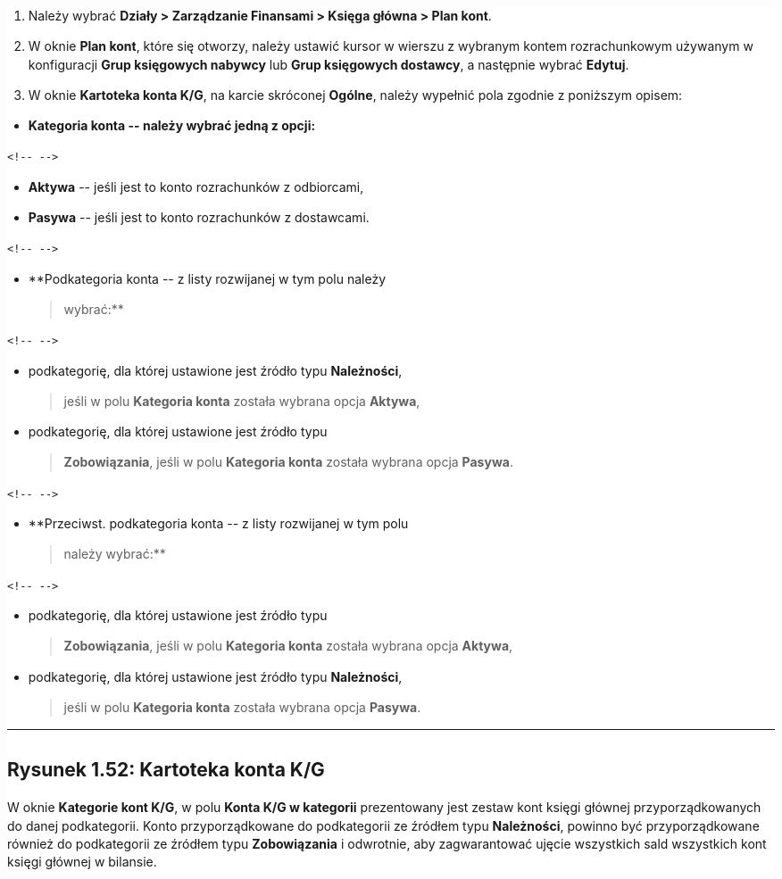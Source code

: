 1.  Należy wybrać **Działy \> Zarządzanie Finansami \> Księga główna \>
    Plan kont**.

2.  W oknie **Plan kont**, które się otworzy, należy ustawić kursor w
    wierszu z wybranym kontem rozrachunkowym używanym w konfiguracji
    **Grup księgowych nabywcy** lub **Grup księgowych dostawcy**, a
    następnie wybrać **Edytuj**.

3.  W oknie **Kartoteka konta K/G**, na karcie skróconej **Ogólne**,
    należy wypełnić pola zgodnie z poniższym opisem:

-   **Kategoria konta -- należy wybrać jedną z opcji:**

```{=html}
<!-- -->
```
-   **Aktywa** -- jeśli jest to konto rozrachunków z odbiorcami,

-   **Pasywa** -- jeśli jest to konto rozrachunków z dostawcami.

```{=html}
<!-- -->
```
-   **Podkategoria konta -- z listy rozwijanej w tym polu należy
    > wybrać:**

```{=html}
<!-- -->
```
-   podkategorię, dla której ustawione jest źródło typu **Należności**,
    > jeśli w polu **Kategoria konta** została wybrana opcja **Aktywa**,

-   podkategorię, dla której ustawione jest źródło typu
    > **Zobowiązania**, jeśli w polu **Kategoria konta** została wybrana
    > opcja **Pasywa**.

```{=html}
<!-- -->
```
-   **Przeciwst. podkategoria konta -- z listy rozwijanej w tym polu
    > należy wybrać:**

```{=html}
<!-- -->
```
-   podkategorię, dla której ustawione jest źródło typu
    > **Zobowiązania**, jeśli w polu **Kategoria konta** została wybrana
    > opcja **Aktywa**,

-   podkategorię, dla której ustawione jest źródło typu **Należności**,
    > jeśli w polu **Kategoria konta** została wybrana opcja **Pasywa**.

  -----------------------------------
  Rysunek 1.52: Kartoteka konta K/G
  -----------------------------------

W oknie **Kategorie kont K/G**, w polu **Konta K/G w kategorii**
prezentowany jest zestaw kont księgi głównej przyporządkowanych do danej
podkategorii. Konto przyporządkowane do podkategorii ze źródłem typu
**Należności**, powinno być przyporządkowane również do podkategorii ze
źródłem typu **Zobowiązania** i odwrotnie, aby zagwarantować ujęcie
wszystkich sald wszystkich kont księgi głównej w bilansie.

